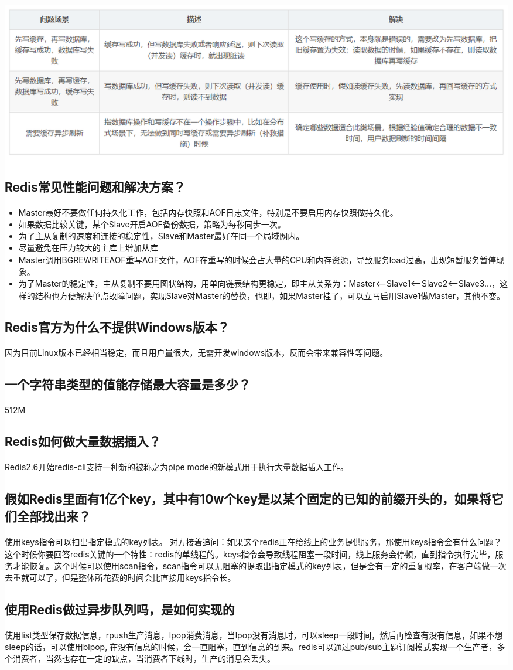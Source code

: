 ![image-20210725190244103](Redis面试题.assets/image-20210725190244103.png)



## Redis常见性能问题和解决方案？

- Master最好不要做任何持久化工作，包括内存快照和AOF日志文件，特别是不要启用内存快照做持久化。
- 如果数据比较关键，某个Slave开启AOF备份数据，策略为每秒同步一次。
- 为了主从复制的速度和连接的稳定性，Slave和Master最好在同一个局域网内。
- 尽量避免在压力较大的主库上增加从库
- Master调用BGREWRITEAOF重写AOF文件，AOF在重写的时候会占大量的CPU和内存资源，导致服务load过高，出现短暂服务暂停现象。
- 为了Master的稳定性，主从复制不要用图状结构，用单向链表结构更稳定，即主从关系为：Master<–Slave1<–Slave2<–Slave3…，这样的结构也方便解决单点故障问题，实现Slave对Master的替换，也即，如果Master挂了，可以立马启用Slave1做Master，其他不变。

## Redis官方为什么不提供Windows版本？

因为目前Linux版本已经相当稳定，而且用户量很大，无需开发windows版本，反而会带来兼容性等问题。

## 一个字符串类型的值能存储最大容量是多少？

512M

## Redis如何做大量数据插入？

Redis2.6开始redis-cli支持一种新的被称之为pipe mode的新模式用于执行大量数据插入工作。

## 假如Redis里面有1亿个key，其中有10w个key是以某个固定的已知的前缀开头的，如果将它们全部找出来？

使用keys指令可以扫出指定模式的key列表。
对方接着追问：如果这个redis正在给线上的业务提供服务，那使用keys指令会有什么问题？
这个时候你要回答redis关键的一个特性：redis的单线程的。keys指令会导致线程阻塞一段时间，线上服务会停顿，直到指令执行完毕，服务才能恢复。这个时候可以使用scan指令，scan指令可以无阻塞的提取出指定模式的key列表，但是会有一定的重复概率，在客户端做一次去重就可以了，但是整体所花费的时间会比直接用keys指令长。

## 使用Redis做过异步队列吗，是如何实现的

使用list类型保存数据信息，rpush生产消息，lpop消费消息，当lpop没有消息时，可以sleep一段时间，然后再检查有没有信息，如果不想sleep的话，可以使用blpop, 在没有信息的时候，会一直阻塞，直到信息的到来。redis可以通过pub/sub主题订阅模式实现一个生产者，多个消费者，当然也存在一定的缺点，当消费者下线时，生产的消息会丢失。
